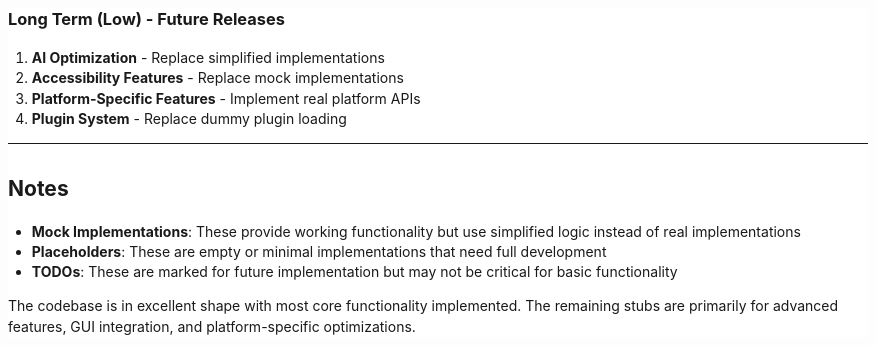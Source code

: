 ### Long Term (Low) - Future Releases
1. **AI Optimization** - Replace simplified implementations
2. **Accessibility Features** - Replace mock implementations
3. **Platform-Specific Features** - Implement real platform APIs
4. **Plugin System** - Replace dummy plugin loading

---

## Notes

- **Mock Implementations**: These provide working functionality but use simplified logic instead of real implementations
- **Placeholders**: These are empty or minimal implementations that need full development
- **TODOs**: These are marked for future implementation but may not be critical for basic functionality

The codebase is in excellent shape with most core functionality implemented. The remaining stubs are primarily for advanced features, GUI integration, and platform-specific optimizations. 